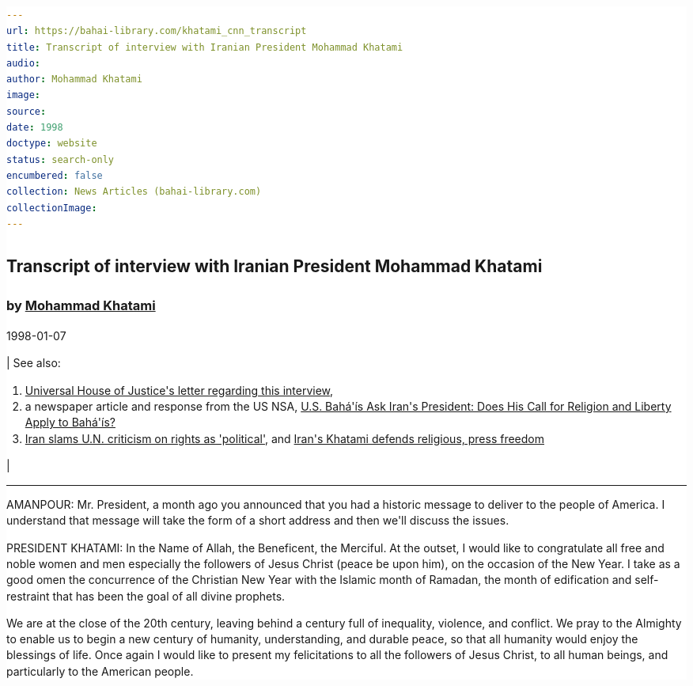 ```yaml
---
url: https://bahai-library.com/khatami_cnn_transcript
title: Transcript of interview with Iranian President Mohammad Khatami
audio: 
author: Mohammad Khatami
image: 
source: 
date: 1998
doctype: website
status: search-only
encumbered: false
collection: News Articles (bahai-library.com)
collectionImage: 
---
```



## Transcript of interview with Iranian President Mohammad Khatami

### by [Mohammad Khatami](https://bahai-library.com/author/Mohammad+Khatami)

1998-01-07


| See also:
1.  [Universal House of Justice's letter regarding this interview](https://bahai-library.com/uhj_khatami_cnn),
2.  a newspaper article and response from the US NSA, [U.S. Bahá'ís Ask Iran's President: Does His Call for Religion and Liberty Apply to Bahá'ís?](http://bahai-library.com/newspapers/1998/011698-1.html)
3.  [Iran slams U.N. criticism on rights as 'political'](http://bahai-library.com/newspapers/1998/PR102398.html), and [Iran's Khatami defends religious, press freedom](http://bahai-library.com/newspapers/1998/PR072998.html)

 |

* * *

  
  
AMANPOUR: Mr. President, a month ago you announced that you had a historic message to deliver to the people of America. I understand that message will take the form of a short address and then we'll discuss the issues.  
  
PRESIDENT KHATAMI: In the Name of Allah, the Beneficent, the Merciful. At the outset, I would like to congratulate all free and noble women and men especially the followers of Jesus Christ (peace be upon him), on the occasion of the New Year. I take as a good omen the concurrence of the Christian New Year with the Islamic month of Ramadan, the month of edification and self-restraint that has been the goal of all divine prophets.  
  
We are at the close of the 20th century, leaving behind a century full of inequality, violence, and conflict. We pray to the Almighty to enable us to begin a new century of humanity, understanding, and durable peace, so that all humanity would enjoy the blessings of life. Once again I would like to present my felicitations to all the followers of Jesus Christ, to all human beings, and particularly to the American people.  
  